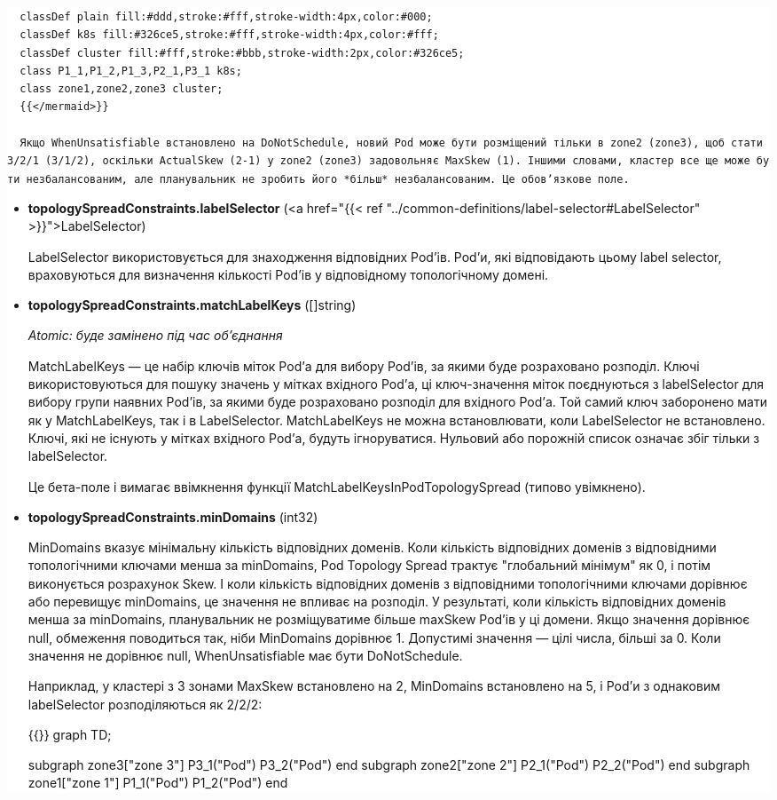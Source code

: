       classDef plain fill:#ddd,stroke:#fff,stroke-width:4px,color:#000;
      classDef k8s fill:#326ce5,stroke:#fff,stroke-width:4px,color:#fff;
      classDef cluster fill:#fff,stroke:#bbb,stroke-width:2px,color:#326ce5;
      class P1_1,P1_2,P1_3,P2_1,P3_1 k8s;
      class zone1,zone2,zone3 cluster;
      {{</mermaid>}}

      Якщо WhenUnsatisfiable встановлено на DoNotSchedule, новий Pod може бути розміщений тільки в zone2 (zone3), щоб стати 3/2/1 (3/1/2), оскільки ActualSkew (2-1) у zone2 (zone3) задовольняє MaxSkew (1). Іншими словами, кластер все ще може бути незбалансованим, але планувальник не зробить його *більш* незбалансованим. Це обовʼязкове поле.

  - **topologySpreadConstraints.labelSelector** (<a href="{{< ref "../common-definitions/label-selector#LabelSelector" >}}">LabelSelector</a>)

    LabelSelector використовується для знаходження відповідних Podʼів. Podʼи, які відповідають цьому label selector, враховуються для визначення кількості Podʼів у відповідному топологічному домені.

  - **topologySpreadConstraints.matchLabelKeys** ([]string)

    *Atomic: буде замінено під час об’єднання*

    MatchLabelKeys — це набір ключів міток Podʼа для вибору Podʼів, за якими буде розраховано розподіл. Ключі використовуються для пошуку значень у мітках вхідного Podʼа, ці ключ-значення міток поєднуються з labelSelector для вибору групи наявних Podʼів, за якими буде розраховано розподіл для вхідного Podʼа. Той самий ключ заборонено мати як у MatchLabelKeys, так і в LabelSelector. MatchLabelKeys не можна встановлювати, коли LabelSelector не встановлено. Ключі, які не існують у мітках вхідного Podʼа, будуть ігноруватися. Нульовий або порожній список означає збіг тільки з labelSelector.

    Це бета-поле і вимагає ввімкнення функції MatchLabelKeysInPodTopologySpread (типово увімкнено).

  - **topologySpreadConstraints.minDomains** (int32)

    MinDomains вказує мінімальну кількість відповідних доменів. Коли кількість відповідних доменів з відповідними топологічними ключами менша за minDomains, Pod Topology Spread трактує "глобальний мінімум" як 0, і потім виконується розрахунок Skew. І коли кількість відповідних доменів з відповідними топологічними ключами дорівнює або перевищує minDomains, це значення не впливає на розподіл. У результаті, коли кількість відповідних доменів менша за minDomains, планувальник не розміщуватиме більше maxSkew Podʼів у ці домени. Якщо значення дорівнює null, обмеження поводиться так, ніби MinDomains дорівнює 1. Допустимі значення — цілі числа, більші за 0. Коли значення не дорівнює null, WhenUnsatisfiable має бути DoNotSchedule.

    Наприклад, у кластері з 3 зонами MaxSkew встановлено на 2, MinDomains встановлено на 5, і Podʼи з однаковим labelSelector розподіляються як 2/2/2:

    {{<mermaid>}}
    graph TD;

    subgraph zone3["zone 3"]
            P3_1("Pod")
            P3_2("Pod")
    end
    subgraph zone2["zone 2"]
            P2_1("Pod")
            P2_2("Pod")
    end
    subgraph zone1["zone 1"]
            P1_1("Pod")
            P1_2("Pod")
    end
